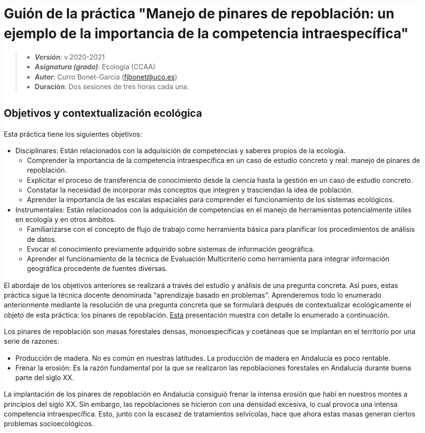 # Guión de la práctica "Manejo de pinares de repoblación: un ejemplo de la importancia de la competencia intraespecífica"


> + **_Versión_**: v.2020-2021
> + **_Asignatura (grado)_**: Ecología (CCAA)
> + **_Autor_**: Curro Bonet-García (fjbonet@uco.es)
> + **Duración**: Dos sesiones de tres horas cada una.




## Objetivos y contextualización ecológica

Esta práctica tiene los siguientes objetivos:

 + Disciplinares: Están relacionados con la adquisición de competencias y saberes propios de la ecología.
    + Comprender la importancia de la competencia intraespecífica en un caso de estudio concreto y real: manejo de pinares de repoblación.
    + Explicitar el proceso de transferencia de conocimiento desde la ciencia hasta la gestión en un caso de estudio concreto.
    + Constatar la necesidad de incorporar más conceptos que integren y trasciendan la idea de población. 
    + Aprender la importancia de las escalas espaciales para comprender el funcionamiento de los sistemas ecológicos.
 + Instrumentales: Están relacionados con la adquisición de competencias en el manejo de herramientas potencialmente útiles en ecología y en otros ámbitos. 
   +    Familiarizarse con el concepto de flujo de trabajo como herramienta básica para planificar los procedimientos de análisis de datos.
   +    Evocar el conocimiento previamente adquirido sobre sistemas de información geográfica.
   +    Aprender el funcionamiento de la técnica de Evaluación Multicriterio como herramienta para integrar información geográfica procedente de fuentes diversas.

El abordaje de los objetivos anteriores se realizará a través del estudio y análisis de una pregunta concreta. Así pues, estas práctica sigue la técnica docente denominada "aprendizaje basado en problemas". Aprenderemos todo lo enumerado anteriormente mediante la resolución de una pregunta concreta que se formulará después de contextualizar ecológicamente el objeto de esta práctica: los pinares de repoblación. [Esta](https://github.com/aprendiendo-cosas/P_comp_intra_ecologia_CCAA/raw/main/presentaciones/generalidades_pinares_reboblacion_lowres.pdf) presentación muestra con detalle lo enumerado a continuación.

Los pinares de repoblación son masas forestales densas, monoespecíficas y coetáneas que se implantan en el territorio por una serie de razones:

+ Producción de madera. No es común en nuestras latitudes. La producción de madera en Andalucía es poco rentable.
+ Frenar la erosión: Es la razón fundamental por la que se realizaron las repoblaciones forestales en Andalucía durante buena parte del siglo XX.

La implantación de los pinares de repoblación en Andalucía consiguió frenar la intensa erosión que habí en nuestros montes a principios del siglo XX. Sin embargo, las repoblaciones se hicieron con una densidad excesiva, lo cual provoca una intensa competencia intraespecífica. Esto, junto con la escasez de tratamientos selvícolas, hace que ahora estas masas generan ciertos problemas socioecológicos. 
